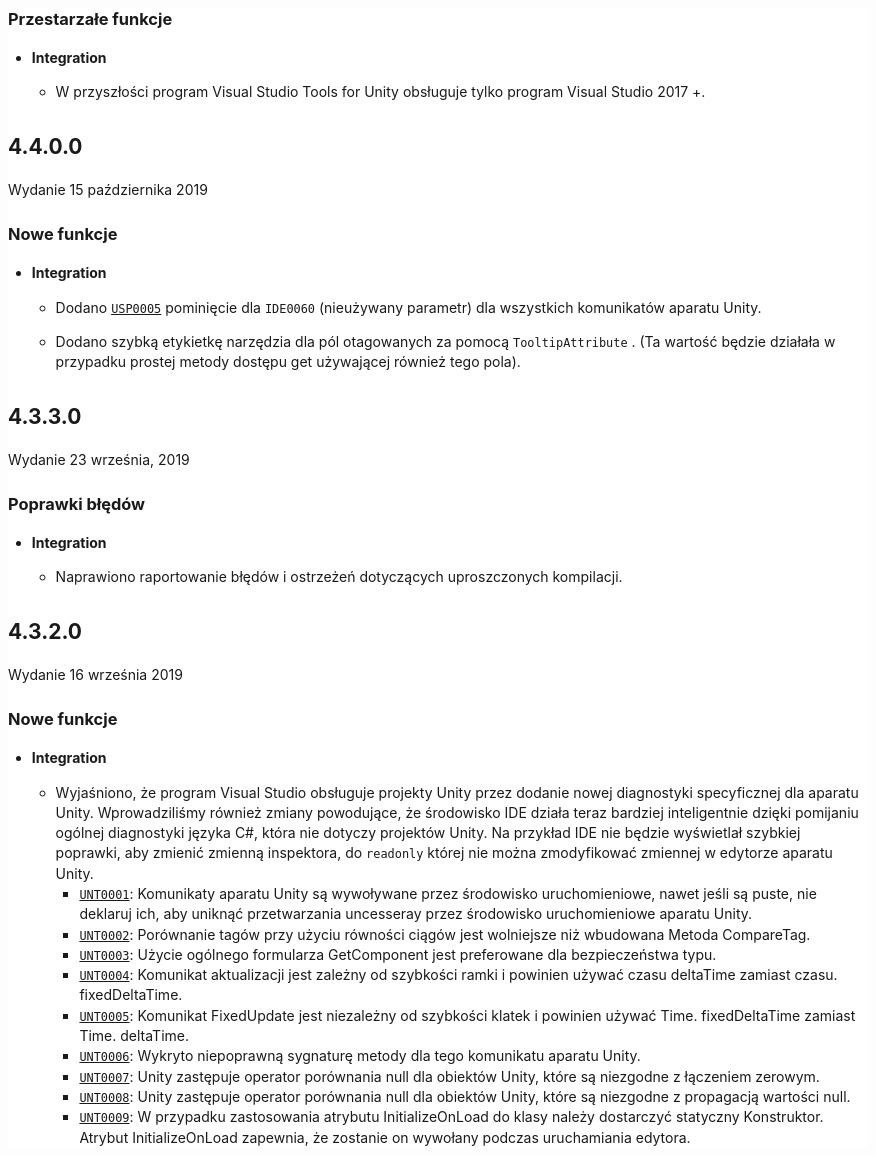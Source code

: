 ### <a name="deprecated-features"></a>Przestarzałe funkcje

- **Integration**

  - W przyszłości program Visual Studio Tools for Unity obsługuje tylko program Visual Studio 2017 +.

## <a name="4400"></a>4.4.0.0

Wydanie 15 października 2019

### <a name="new-features"></a>Nowe funkcje

- **Integration**

  - Dodano [`USP0005`](https://github.com/microsoft/Microsoft.Unity.Analyzers/blob/main/doc/USP0005.md) pominięcie dla `IDE0060` (nieużywany parametr) dla wszystkich komunikatów aparatu Unity.
  
  - Dodano szybką etykietkę narzędzia dla pól otagowanych za pomocą `TooltipAttribute` . (Ta wartość będzie działała w przypadku prostej metody dostępu get używającej również tego pola).

## <a name="4330"></a>4.3.3.0

Wydanie 23 września, 2019

### <a name="bug-fixes"></a>Poprawki błędów

- **Integration**

  - Naprawiono raportowanie błędów i ostrzeżeń dotyczących uproszczonych kompilacji.

## <a name="4320"></a>4.3.2.0

Wydanie 16 września 2019

### <a name="new-features"></a>Nowe funkcje

- **Integration**

  - Wyjaśniono, że program Visual Studio obsługuje projekty Unity przez dodanie nowej diagnostyki specyficznej dla aparatu Unity. Wprowadziliśmy również zmiany powodujące, że środowisko IDE działa teraz bardziej inteligentnie dzięki pomijaniu ogólnej diagnostyki języka C#, która nie dotyczy projektów Unity. Na przykład IDE nie będzie wyświetlał szybkiej poprawki, aby zmienić zmienną inspektora, do `readonly` której nie można zmodyfikować zmiennej w edytorze aparatu Unity.
    - [`UNT0001`](https://github.com/microsoft/Microsoft.Unity.Analyzers/blob/main/doc/UNT0001.md): Komunikaty aparatu Unity są wywoływane przez środowisko uruchomieniowe, nawet jeśli są puste, nie deklaruj ich, aby uniknąć przetwarzania uncesseray przez środowisko uruchomieniowe aparatu Unity.
    - [`UNT0002`](https://github.com/microsoft/Microsoft.Unity.Analyzers/blob/main/doc/UNT0002.md): Porównanie tagów przy użyciu równości ciągów jest wolniejsze niż wbudowana Metoda CompareTag.
    - [`UNT0003`](https://github.com/microsoft/Microsoft.Unity.Analyzers/blob/main/doc/UNT0003.md): Użycie ogólnego formularza GetComponent jest preferowane dla bezpieczeństwa typu.
    - [`UNT0004`](https://github.com/microsoft/Microsoft.Unity.Analyzers/blob/main/doc/UNT0004.md): Komunikat aktualizacji jest zależny od szybkości ramki i powinien używać czasu deltaTime zamiast czasu. fixedDeltaTime.
    - [`UNT0005`](https://github.com/microsoft/Microsoft.Unity.Analyzers/blob/main/doc/UNT0005.md): Komunikat FixedUpdate jest niezależny od szybkości klatek i powinien używać Time. fixedDeltaTime zamiast Time. deltaTime.
    - [`UNT0006`](https://github.com/microsoft/Microsoft.Unity.Analyzers/blob/main/doc/UNT0006.md): Wykryto niepoprawną sygnaturę metody dla tego komunikatu aparatu Unity.
    - [`UNT0007`](https://github.com/microsoft/Microsoft.Unity.Analyzers/blob/main/doc/UNT0007.md): Unity zastępuje operator porównania null dla obiektów Unity, które są niezgodne z łączeniem zerowym.
    - [`UNT0008`](https://github.com/microsoft/Microsoft.Unity.Analyzers/blob/main/doc/UNT0008.md): Unity zastępuje operator porównania null dla obiektów Unity, które są niezgodne z propagacją wartości null.
    - [`UNT0009`](https://github.com/microsoft/Microsoft.Unity.Analyzers/blob/main/doc/UNT0009.md): W przypadku zastosowania atrybutu InitializeOnLoad do klasy należy dostarczyć statyczny Konstruktor. Atrybut InitializeOnLoad zapewnia, że zostanie on wywołany podczas uruchamiania edytora.